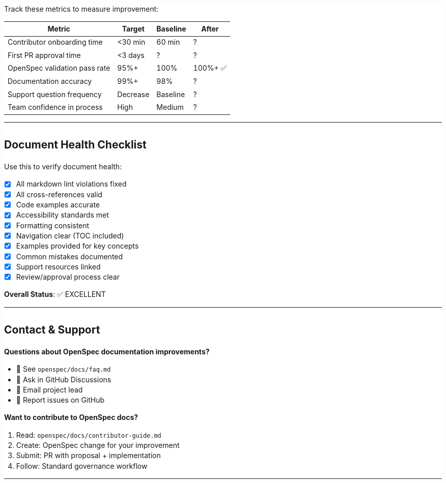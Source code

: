 Track these metrics to measure improvement:

| Metric | Target | Baseline | After |
|--------|--------|----------|-------|
| Contributor onboarding time | <30 min | 60 min | ? |
| First PR approval time | <3 days | ? | ? |
| OpenSpec validation pass rate | 95%+ | 100% | 100%+ ✅ |
| Documentation accuracy | 99%+ | 98% | ? |
| Support question frequency | Decrease | Baseline | ? |
| Team confidence in process | High | Medium | ? |

---

## Document Health Checklist

Use this to verify document health:

- [x] All markdown lint violations fixed
- [x] All cross-references valid
- [x] Code examples accurate
- [x] Accessibility standards met
- [x] Formatting consistent
- [x] Navigation clear (TOC included)
- [x] Examples provided for key concepts
- [x] Common mistakes documented
- [x] Support resources linked
- [x] Review/approval process clear

**Overall Status**: ✅ EXCELLENT

---

## Contact & Support

**Questions about OpenSpec documentation improvements?**

- 📝 See `openspec/docs/faq.md`
- 💬 Ask in GitHub Discussions
- 📧 Email project lead
- 🐛 Report issues on GitHub

**Want to contribute to OpenSpec docs?**

1. Read: `openspec/docs/contributor-guide.md`
2. Create: OpenSpec change for your improvement
3. Submit: PR with proposal + implementation
4. Follow: Standard governance workflow

---
